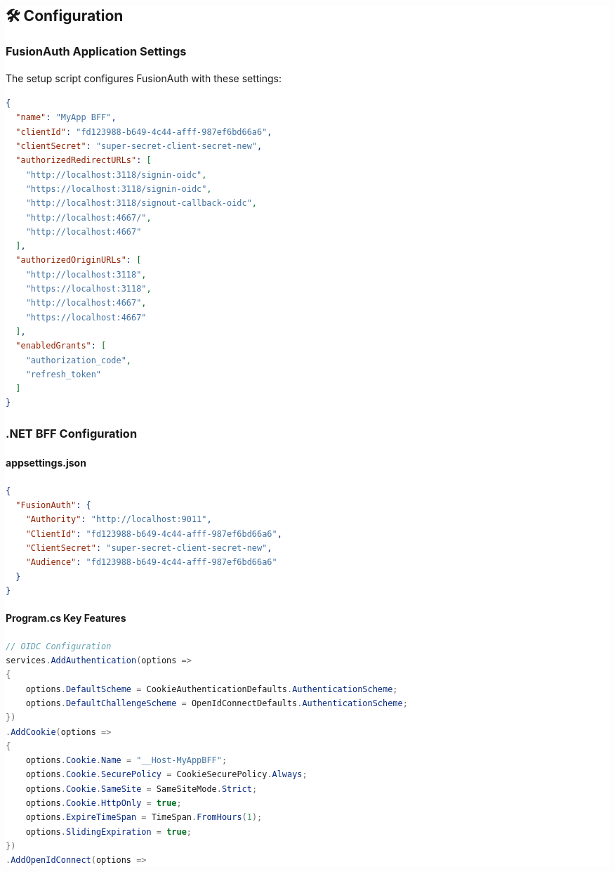 ## 🛠 Configuration

### FusionAuth Application Settings

The setup script configures FusionAuth with these settings:

```json
{
  "name": "MyApp BFF",
  "clientId": "fd123988-b649-4c44-afff-987ef6bd66a6",
  "clientSecret": "super-secret-client-secret-new",
  "authorizedRedirectURLs": [
    "http://localhost:3118/signin-oidc",
    "https://localhost:3118/signin-oidc",
    "http://localhost:3118/signout-callback-oidc",
    "http://localhost:4667/",
    "http://localhost:4667"
  ],
  "authorizedOriginURLs": [
    "http://localhost:3118",
    "https://localhost:3118", 
    "http://localhost:4667",
    "https://localhost:4667"
  ],
  "enabledGrants": [
    "authorization_code",
    "refresh_token"
  ]
}
```

### .NET BFF Configuration

#### appsettings.json
```json
{
  "FusionAuth": {
    "Authority": "http://localhost:9011",
    "ClientId": "fd123988-b649-4c44-afff-987ef6bd66a6",
    "ClientSecret": "super-secret-client-secret-new",
    "Audience": "fd123988-b649-4c44-afff-987ef6bd66a6"
  }
}
```

#### Program.cs Key Features

```csharp
// OIDC Configuration
services.AddAuthentication(options =>
{
    options.DefaultScheme = CookieAuthenticationDefaults.AuthenticationScheme;
    options.DefaultChallengeScheme = OpenIdConnectDefaults.AuthenticationScheme;
})
.AddCookie(options =>
{
    options.Cookie.Name = "__Host-MyAppBFF";
    options.Cookie.SecurePolicy = CookieSecurePolicy.Always;
    options.Cookie.SameSite = SameSiteMode.Strict;
    options.Cookie.HttpOnly = true;
    options.ExpireTimeSpan = TimeSpan.FromHours(1);
    options.SlidingExpiration = true;
})
.AddOpenIdConnect(options =>
```
